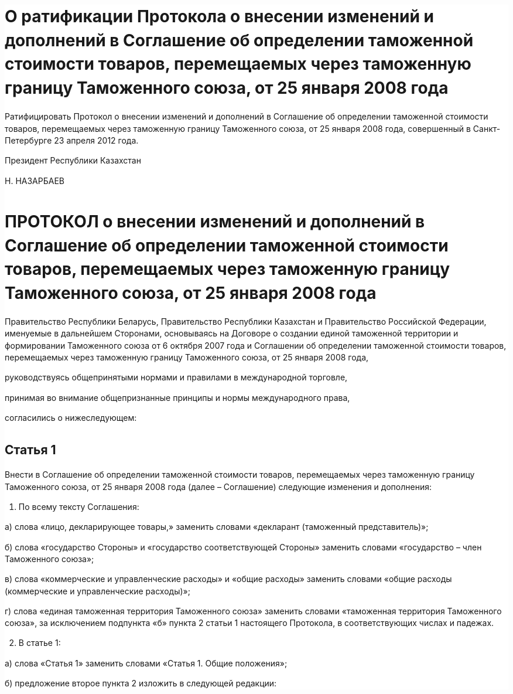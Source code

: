 # О ратификации Протокола о внесении изменений и дополнений в Соглашение об определении таможенной стоимости товаров, перемещаемых через таможенную границу Таможенного союза, от 25 января 2008 года

Ратифицировать Протокол о внесении изменений и дополнений в Соглашение об определении таможенной стоимости товаров, перемещаемых через таможенную границу Таможенного союза, от 25 января 2008 года, совершенный в Санкт-Петербурге 23 апреля 2012 года.

Президент Республики Казахстан

Н. НАЗАРБАЕВ

# ПРОТОКОЛ о внесении изменений и дополнений в Соглашение об определении таможенной стоимости товаров, перемещаемых через таможенную границу Таможенного союза, от 25 января 2008 года

Правительство Республики Беларусь, Правительство Республики Казахстан и Правительство Российской Федерации, именуемые в дальнейшем Сторонами, основываясь на Договоре о создании единой таможенной территории и формировании Таможенного союза от 6 октября 2007 года и Соглашении об определении таможенной стоимости товаров, перемещаемых через таможенную границу Таможенного союза, от 25 января 2008 года,

руководствуясь общепринятыми нормами и правилами в международной торговле,

принимая во внимание общепризнанные принципы и нормы международного права,

согласились о нижеследующем:

## Статья 1

Внести в Соглашение об определении таможенной стоимости товаров, перемещаемых через таможенную границу Таможенного союза, от 25 января 2008 года (далее – Соглашение) следующие изменения и дополнения:

1. По всему тексту Соглашения:

а) слова «лицо, декларирующее товары,» заменить словами «декларант (таможенный представитель)»;

б) слова «государство Стороны» и «государство соответствующей Стороны» заменить словами «государство – член Таможенного союза»;

в) слова «коммерческие и управленческие расходы» и «общие расходы» заменить словами «общие расходы (коммерческие и управленческие расходы)»;

г) слова «единая таможенная территория Таможенного союза» заменить словами «таможенная территория Таможенного союза», за исключением подпункта «б» пункта 2 статьи 1 настоящего Протокола, в соответствующих числах и падежах.

2. В статье 1:

а) слова «Статья 1» заменить словами «Статья 1. Общие положения»;

б) предложение второе пункта 2 изложить в следующей редакции:
